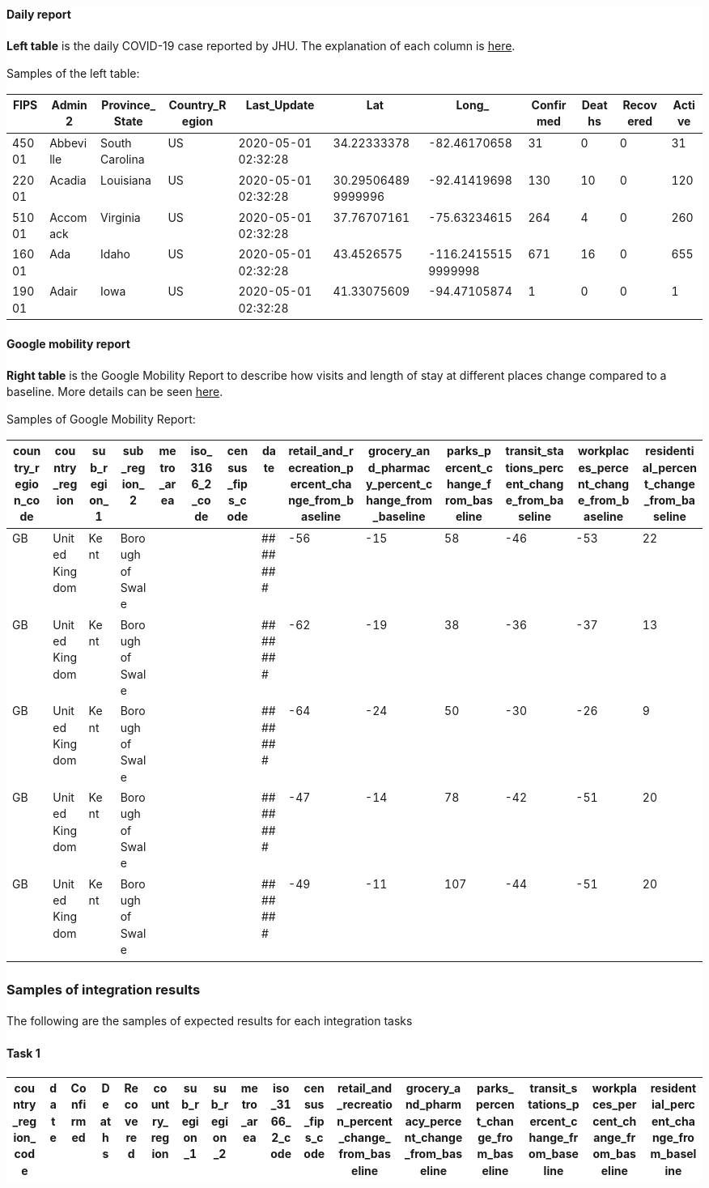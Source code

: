 #### Daily report
**Left table** is the daily COVID-19 case reported by JHU. The explanation of each column is [here](https://github.com/CSSEGISandData/COVID-19/blob/master/csse_covid_19_data/README.md).

Samples of the left table:

| FIPS  | Admin2    | Province_State | Country_Region | Last_Update         | Lat                | Long_               | Confirmed | Deaths | Recovered | Active |
|-------|-----------|----------------|----------------|---------------------|--------------------|---------------------|-----------|--------|-----------|--------|
| 45001 | Abbeville | South Carolina | US             | 2020-05-01 02:32:28 | 34.22333378        | -82.46170658        | 31        | 0      | 0         | 31     |
| 22001 | Acadia    | Louisiana      | US             | 2020-05-01 02:32:28 | 30.295064899999996 | -92.41419698        | 130       | 10     | 0         | 120    |
| 51001 | Accomack  | Virginia       | US             | 2020-05-01 02:32:28 | 37.76707161        | -75.63234615        | 264       | 4      | 0         | 260    |
| 16001 | Ada       | Idaho          | US             | 2020-05-01 02:32:28 | 43.4526575         | -116.24155159999998 | 671       | 16     | 0         | 655    |
| 19001 | Adair     | Iowa           | US             | 2020-05-01 02:32:28 | 41.33075609        | -94.47105874        | 1         | 0      | 0         | 1      |

#### Google mobility report
**Right table** is the Google Mobility Report to describe how visits and length of stay at different places change compared to a baseline. More details can be seen [here](https://www.google.com/covid19/mobility/data_documentation.html?hl=en).

Samples of Google Mobility Report:

| country_region_code | country_region | sub_region_1 | sub_region_2       | metro_area | iso_3166_2_code | census_fips_code | date    | retail_and_recreation_percent_change_from_baseline | grocery_and_pharmacy_percent_change_from_baseline | parks_percent_change_from_baseline | transit_stations_percent_change_from_baseline | workplaces_percent_change_from_baseline | residential_percent_change_from_baseline |
|---------------------|----------------|--------------|--------------------|------------|-----------------|------------------|---------|----------------------------------------------------|---------------------------------------------------|------------------------------------|-----------------------------------------------|-----------------------------------------|------------------------------------------|
| GB                  | United Kingdom | Kent         | Borough of   Swale |            |                 |                  | ####### | -56                                                | -15                                               | 58                                 | -46                                           | -53                                     | 22                                       |
| GB                  | United Kingdom | Kent         | Borough of Swale   |            |                 |                  | ####### | -62                                                | -19                                               | 38                                 | -36                                           | -37                                     | 13                                       |
| GB                  | United Kingdom | Kent         | Borough of Swale   |            |                 |                  | ####### | -64                                                | -24                                               | 50                                 | -30                                           | -26                                     | 9                                        |
| GB                  | United Kingdom | Kent         | Borough of Swale   |            |                 |                  | ####### | -47                                                | -14                                               | 78                                 | -42                                           | -51                                     | 20                                       |
| GB                  | United Kingdom | Kent         | Borough of Swale   |            |                 |                  | ####### | -49                                                | -11                                               | 107                                | -44                                           | -51                                     | 20                                       |

### Samples of integration results

The following are the samples of expected results for each integration tasks

#### Task 1
| country_region_code | date      | Confirmed | Deaths | Recovered | country_region       | sub_region_1 | sub_region_2 | metro_area | iso_3166_2_code | census_fips_code | retail_and_recreation_percent_change_from_baseline | grocery_and_pharmacy_percent_change_from_baseline | parks_percent_change_from_baseline | transit_stations_percent_change_from_baseline | workplaces_percent_change_from_baseline | residential_percent_change_from_baseline |
|---------------------|-----------|-----------|--------|-----------|----------------------|--------------|--------------|------------|-----------------|------------------|----------------------------------------------------|---------------------------------------------------|------------------------------------|-----------------------------------------------|-----------------------------------------|------------------------------------------|